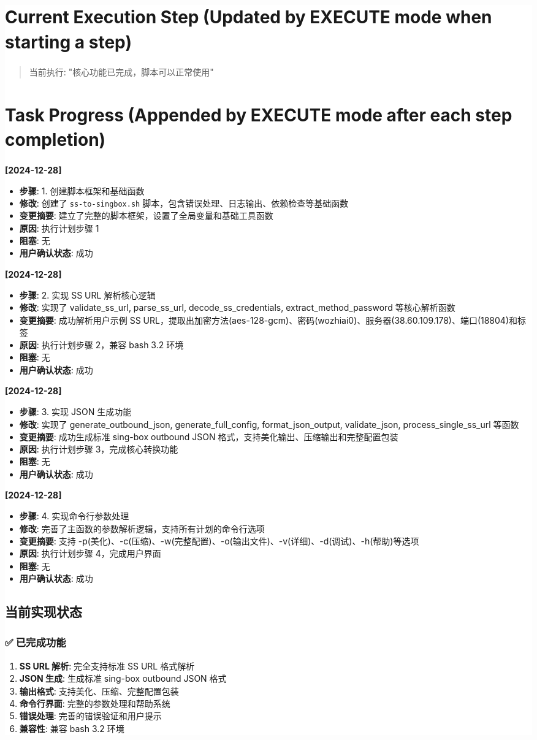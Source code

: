 # Current Execution Step (Updated by EXECUTE mode when starting a step)
> 当前执行: "核心功能已完成，脚本可以正常使用"

# Task Progress (Appended by EXECUTE mode after each step completion)

**[2024-12-28]**
- **步骤**: 1. 创建脚本框架和基础函数
- **修改**: 创建了 `ss-to-singbox.sh` 脚本，包含错误处理、日志输出、依赖检查等基础函数
- **变更摘要**: 建立了完整的脚本框架，设置了全局变量和基础工具函数
- **原因**: 执行计划步骤 1
- **阻塞**: 无
- **用户确认状态**: 成功

**[2024-12-28]**
- **步骤**: 2. 实现 SS URL 解析核心逻辑  
- **修改**: 实现了 validate_ss_url, parse_ss_url, decode_ss_credentials, extract_method_password 等核心解析函数
- **变更摘要**: 成功解析用户示例 SS URL，提取出加密方法(aes-128-gcm)、密码(wozhiai0)、服务器(38.60.109.178)、端口(18804)和标签
- **原因**: 执行计划步骤 2，兼容 bash 3.2 环境
- **阻塞**: 无
- **用户确认状态**: 成功

**[2024-12-28]**
- **步骤**: 3. 实现 JSON 生成功能
- **修改**: 实现了 generate_outbound_json, generate_full_config, format_json_output, validate_json, process_single_ss_url 等函数
- **变更摘要**: 成功生成标准 sing-box outbound JSON 格式，支持美化输出、压缩输出和完整配置包装
- **原因**: 执行计划步骤 3，完成核心转换功能
- **阻塞**: 无
- **用户确认状态**: 成功

**[2024-12-28]**
- **步骤**: 4. 实现命令行参数处理
- **修改**: 完善了主函数的参数解析逻辑，支持所有计划的命令行选项
- **变更摘要**: 支持 -p(美化)、-c(压缩)、-w(完整配置)、-o(输出文件)、-v(详细)、-d(调试)、-h(帮助)等选项
- **原因**: 执行计划步骤 4，完成用户界面
- **阻塞**: 无
- **用户确认状态**: 成功

## 当前实现状态

### ✅ 已完成功能
1. **SS URL 解析**: 完全支持标准 SS URL 格式解析
2. **JSON 生成**: 生成标准 sing-box outbound JSON 格式
3. **输出格式**: 支持美化、压缩、完整配置包装
4. **命令行界面**: 完整的参数处理和帮助系统
5. **错误处理**: 完善的错误验证和用户提示
6. **兼容性**: 兼容 bash 3.2 环境
